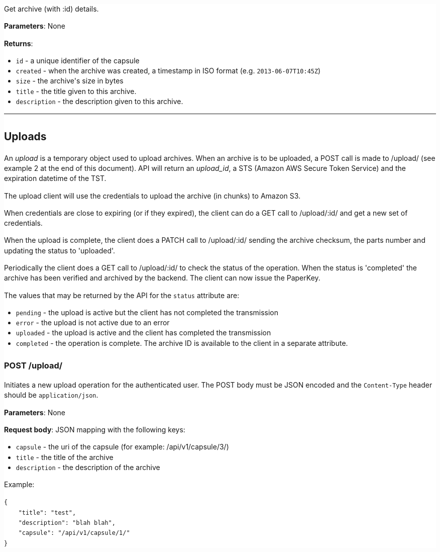 Get archive (with :id) details.

**Parameters**: None

**Returns**:

- `id` - a unique identifier of the capsule
- `created` - when the archive was created, a timestamp in ISO format (e.g. `2013-06-07T10:45Z`)
- `size` - the archive's size in bytes
- `title` - the title given to this archive.
- `description` - the description given to this archive.

---

## Uploads

An *upload* is a temporary object used to upload archives. When an archive is to be uploaded, a POST call is made to /upload/ (see example 2 at the end of this document). API will return an *upload_id*, a STS (Amazon AWS Secure Token Service) and the expiration datetime of the TST.

The upload client will use the credentials to upload the archive (in chunks) to Amazon S3.

When credentials are close to expiring (or if they expired), the client can do a GET call to /upload/:id/ and get a new set of credentials.

When the upload is complete, the client does a PATCH call to /upload/:id/ sending the archive checksum, the parts number and updating the status to 'uploaded'.

Periodically the client does a GET call to /upload/:id/ to check the status of the operation. When the status is 'completed' the archive has been verified and archived by the backend. The client can now issue the PaperKey.

The values that may be returned by the API for the `status` attribute are:

* `pending` - the upload is active but the client has not completed the transmission
* `error` - the upload is not active due to an error
* `uploaded` - the upload is active and the client has completed the transmission
* `completed` - the operation is complete. The archive ID is available to the client in a separate attribute. 

### POST /upload/

Initiates a new upload operation for the authenticated user. The POST body must be JSON encoded and the `Content-Type` header should be `application/json`.

**Parameters**: None

**Request body**: JSON mapping with the following keys:

- `capsule` - the uri of the capsule (for example: /api/v1/capsule/3/)
- `title` - the title of the archive
- `description` - the description of the archive

Example:

    {
        "title": "test",
        "description": "blah blah",
        "capsule": "/api/v1/capsule/1/"
    }
